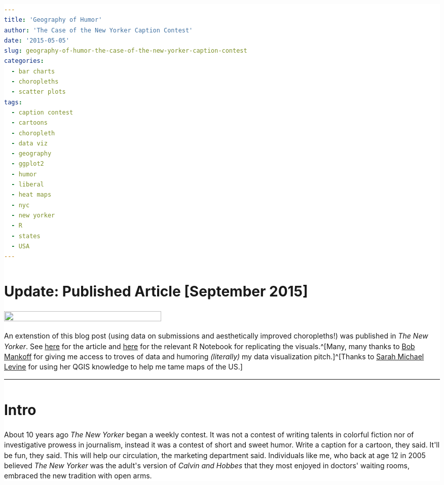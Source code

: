 ```yaml
---
title: 'Geography of Humor'
author: 'The Case of the New Yorker Caption Contest'
date: '2015-05-05'
slug: geography-of-humor-the-case-of-the-new-yorker-caption-contest
categories:
  - bar charts
  - choropleths
  - scatter plots
tags:
  - caption contest
  - cartoons
  - choropleth
  - data viz
  - geography
  - ggplot2
  - humor
  - liberal
  - heat maps
  - nyc
  - new yorker
  - R
  - states
  - USA
---
```


# Update: Published Article [September 2015]

<img src="/post/geography-of-humor-the-case-of-the-new-yorker-caption-contest_files/article.png" alt="" width="60%" height="60%"/>

An extenstion of this blog post (using data on submissions and aesthetically improved choropleths!) was published in *The New Yorker*. See [here](https://www.newyorker.com/culture/culture-desk/which-u-s-state-performs-best-in-the-new-yorker-caption-contest) for the article and [here](http://rpubs.com/apalbright/280904) for the relevant R Notebook for replicating the visuals.^[Many, many thanks to [Bob Mankoff](https://www.newyorker.com/contributors/robert-mankoff) for giving me access to troves of data and humoring *(literally)* my data visualization pitch.]^[Thanks to [Sarah Michael Levine](http://www.sarahmakesmaps.com/hello/) for using her QGIS knowledge to help me tame maps of the US.]

---

# Intro

About 10 years ago *The New Yorker* began a weekly contest. It was not a contest of writing talents in colorful fiction nor of investigative prowess in journalism, instead it was a contest of short and sweet humor. Write a caption for a cartoon, they said. It'll be fun, they said. This will help our circulation, the marketing department said. Individuals like me, who back at age 12 in 2005 believed *The New Yorker* was the adult's version of *Calvin and Hobbes* that they most enjoyed in doctors' waiting rooms, embraced the new tradition with open arms.

